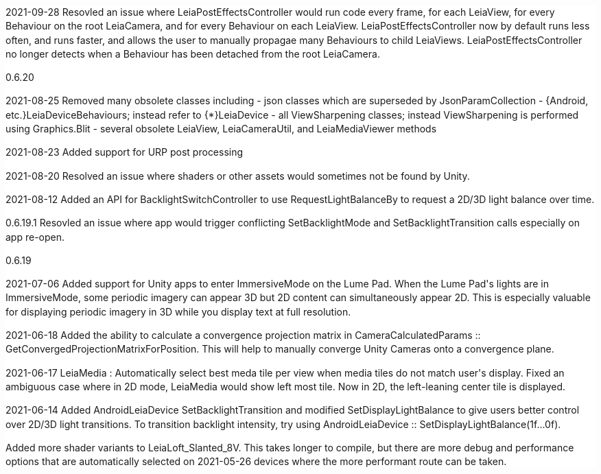 2021-09-28
    Resovled an issue where LeiaPostEffectsController would run code every frame, for each LeiaView, for every Behaviour on the root LeiaCamera, and for every Behaviour
        on each LeiaView. LeiaPostEffectsController now by default runs less often, and runs faster, and allows the user to manually propagae many Behaviours to child
        LeiaViews. LeiaPostEffectsController no longer detects when a Behaviour has been detached from the root LeiaCamera.

0.6.20

2021-08-25
    Removed many obsolete classes including
        - json classes which are superseded by JsonParamCollection
        - {Android, etc.}LeiaDeviceBehaviours; instead refer to {*}LeiaDevice
        - all ViewSharpening classes; instead ViewSharpening is performed using Graphics.Blit
        - several obsolete LeiaView, LeiaCameraUtil, and LeiaMediaViewer methods

2021-08-23
    Added support for URP post processing

2021-08-20
    Resolved an issue where shaders or other assets would sometimes not be found by Unity.

2021-08-12
    Added an API for BacklightSwitchController to use RequestLightBalanceBy to request a 2D/3D light balance over time.

0.6.19.1
    Resovled an issue where app would trigger conflicting SetBacklightMode and SetBacklightTransition calls especially on app re-open.

0.6.19

2021-07-06
    Added support for Unity apps to enter ImmersiveMode on the Lume Pad. When the Lume Pad's lights are in ImmersiveMode, some periodic imagery can appear 3D but 2D
        content can simultaneously appear 2D. This is especially valuable for displaying periodic imagery in 3D while you display text at full resolution.

2021-06-18
    Added the ability to calculate a convergence projection matrix in CameraCalculatedParams :: GetConvergedProjectionMatrixForPosition. This will help to manually converge
        Unity Cameras onto a convergence plane.

2021-06-17
    LeiaMedia : Automatically select best meda tile per view when media tiles do not match user's display. Fixed an ambiguous case where in 2D mode, LeiaMedia would show
        left most tile. Now in 2D, the left-leaning center tile is displayed.

2021-06-14
    Added AndroidLeiaDevice SetBacklightTransition and modified SetDisplayLightBalance to give users better control over 2D/3D light transitions. To transition backlight
        intensity, try using AndroidLeiaDevice :: SetDisplayLightBalance(1f...0f).

   Added more shader variants to LeiaLoft_Slanted_8V. This takes longer to compile, but there are more debug and performance options that are automatically selected on
2021-05-26
        devices where the more performant route can be taken.
